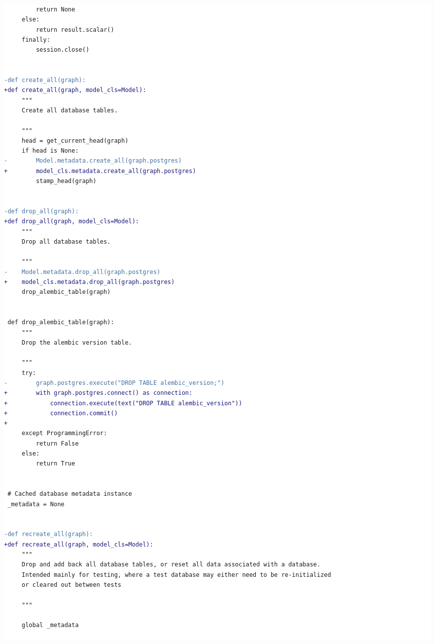 ```diff
         return None
     else:
         return result.scalar()
     finally:
         session.close()
 
 
-def create_all(graph):
+def create_all(graph, model_cls=Model):
     """
     Create all database tables.
 
     """
     head = get_current_head(graph)
     if head is None:
-        Model.metadata.create_all(graph.postgres)
+        model_cls.metadata.create_all(graph.postgres)
         stamp_head(graph)
 
 
-def drop_all(graph):
+def drop_all(graph, model_cls=Model):
     """
     Drop all database tables.
 
     """
-    Model.metadata.drop_all(graph.postgres)
+    model_cls.metadata.drop_all(graph.postgres)
     drop_alembic_table(graph)
 
 
 def drop_alembic_table(graph):
     """
     Drop the alembic version table.
 
     """
     try:
-        graph.postgres.execute("DROP TABLE alembic_version;")
+        with graph.postgres.connect() as connection:
+            connection.execute(text("DROP TABLE alembic_version"))
+            connection.commit()
+
     except ProgrammingError:
         return False
     else:
         return True
 
 
 # Cached database metadata instance
 _metadata = None
 
 
-def recreate_all(graph):
+def recreate_all(graph, model_cls=Model):
     """
     Drop and add back all database tables, or reset all data associated with a database.
     Intended mainly for testing, where a test database may either need to be re-initialized
     or cleared out between tests
 
     """
 
     global _metadata
 
```